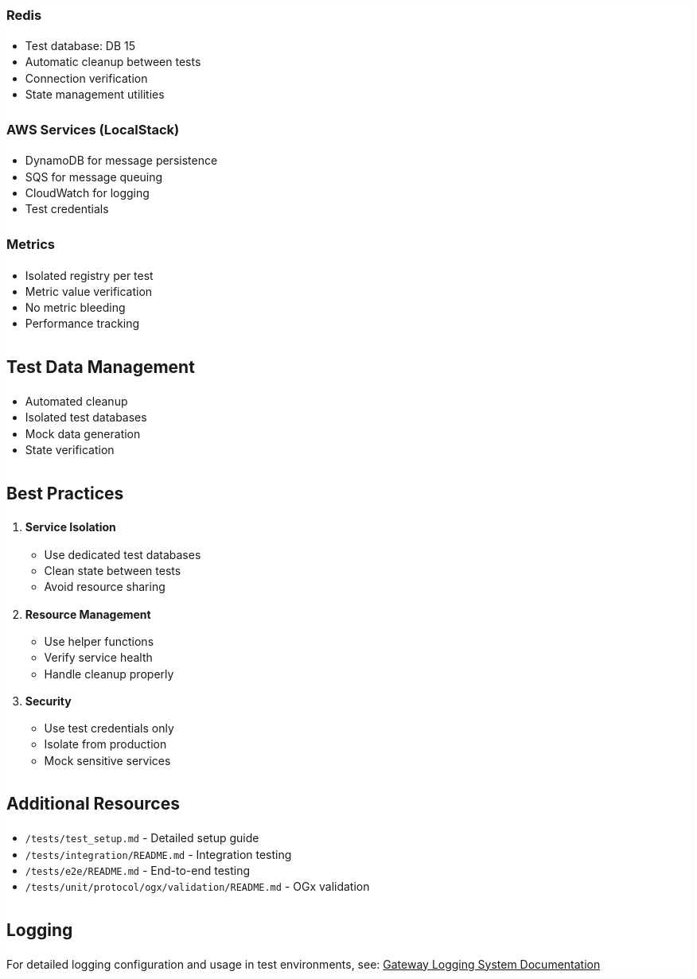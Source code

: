 ### Redis
- Test database: DB 15
- Automatic cleanup between tests
- Connection verification
- State management utilities

### AWS Services (LocalStack)
- DynamoDB for message persistence
- SQS for message queuing
- CloudWatch for logging
- Test credentials

### Metrics
- Isolated registry per test
- Metric value verification
- No metric bleeding
- Performance tracking

## Test Data Management
- Automated cleanup
- Isolated test databases
- Mock data generation
- State verification

## Best Practices
1. **Service Isolation**
   - Use dedicated test databases
   - Clean state between tests
   - Avoid resource sharing

2. **Resource Management**
   - Use helper functions
   - Verify service health
   - Handle cleanup properly

3. **Security**
   - Use test credentials only
   - Isolate from production
   - Mock sensitive services

## Additional Resources
- `/tests/test_setup.md` - Detailed setup guide
- `/tests/integration/README.md` - Integration testing
- `/tests/e2e/README.md` - End-to-end testing
- `/tests/unit/protocol/ogx/validation/README.md` - OGx validation

## Logging
For detailed logging configuration and usage in test environments, see:
[Gateway Logging System Documentation](../logging/README.md)
